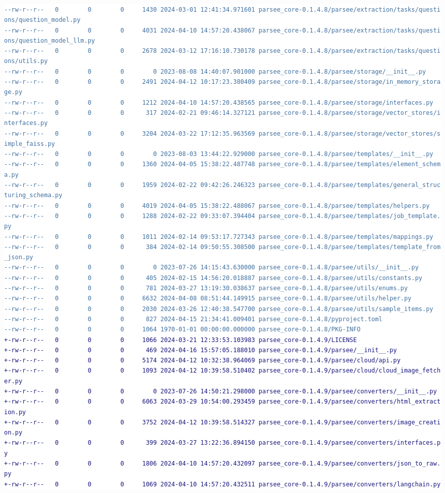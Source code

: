 ```diff
--rw-r--r--   0        0        0     1430 2024-03-01 12:41:34.971601 parsee_core-0.1.4.8/parsee/extraction/tasks/questions/question_model.py
--rw-r--r--   0        0        0     4031 2024-04-10 14:57:20.438067 parsee_core-0.1.4.8/parsee/extraction/tasks/questions/question_model_llm.py
--rw-r--r--   0        0        0     2678 2024-03-12 17:16:10.730178 parsee_core-0.1.4.8/parsee/extraction/tasks/questions/utils.py
--rw-r--r--   0        0        0        0 2023-08-08 14:40:07.901000 parsee_core-0.1.4.8/parsee/storage/__init__.py
--rw-r--r--   0        0        0     2491 2024-04-12 10:17:23.380409 parsee_core-0.1.4.8/parsee/storage/in_memory_storage.py
--rw-r--r--   0        0        0     1212 2024-04-10 14:57:20.438565 parsee_core-0.1.4.8/parsee/storage/interfaces.py
--rw-r--r--   0        0        0      317 2024-02-21 09:46:14.327121 parsee_core-0.1.4.8/parsee/storage/vector_stores/interfaces.py
--rw-r--r--   0        0        0     3204 2024-03-22 17:12:35.963569 parsee_core-0.1.4.8/parsee/storage/vector_stores/simple_faiss.py
--rw-r--r--   0        0        0        0 2023-08-03 13:44:22.929000 parsee_core-0.1.4.8/parsee/templates/__init__.py
--rw-r--r--   0        0        0     1360 2024-04-05 15:38:22.487748 parsee_core-0.1.4.8/parsee/templates/element_schema.py
--rw-r--r--   0        0        0     1959 2024-02-22 09:42:26.246323 parsee_core-0.1.4.8/parsee/templates/general_structuring_schema.py
--rw-r--r--   0        0        0     4019 2024-04-05 15:38:22.488067 parsee_core-0.1.4.8/parsee/templates/helpers.py
--rw-r--r--   0        0        0     1288 2024-02-22 09:33:07.394404 parsee_core-0.1.4.8/parsee/templates/job_template.py
--rw-r--r--   0        0        0     1011 2024-02-14 09:53:17.727343 parsee_core-0.1.4.8/parsee/templates/mappings.py
--rw-r--r--   0        0        0      384 2024-02-14 09:50:55.308500 parsee_core-0.1.4.8/parsee/templates/template_from_json.py
--rw-r--r--   0        0        0        0 2023-07-26 14:15:43.630000 parsee_core-0.1.4.8/parsee/utils/__init__.py
--rw-r--r--   0        0        0      405 2024-02-15 14:56:20.018887 parsee_core-0.1.4.8/parsee/utils/constants.py
--rw-r--r--   0        0        0      781 2024-03-27 13:19:30.038637 parsee_core-0.1.4.8/parsee/utils/enums.py
--rw-r--r--   0        0        0     6632 2024-04-08 08:51:44.149915 parsee_core-0.1.4.8/parsee/utils/helper.py
--rw-r--r--   0        0        0     2030 2024-03-26 12:40:38.547700 parsee_core-0.1.4.8/parsee/utils/sample_items.py
--rw-r--r--   0        0        0      827 2024-04-15 21:34:41.009401 parsee_core-0.1.4.8/pyproject.toml
--rw-r--r--   0        0        0     1064 1970-01-01 00:00:00.000000 parsee_core-0.1.4.8/PKG-INFO
+-rw-r--r--   0        0        0     1066 2024-03-21 12:33:53.103983 parsee_core-0.1.4.9/LICENSE
+-rw-r--r--   0        0        0      469 2024-04-16 15:57:05.188010 parsee_core-0.1.4.9/parsee/__init__.py
+-rw-r--r--   0        0        0     5174 2024-04-12 10:32:38.964069 parsee_core-0.1.4.9/parsee/cloud/api.py
+-rw-r--r--   0        0        0     1093 2024-04-12 10:39:58.510402 parsee_core-0.1.4.9/parsee/cloud/cloud_image_fetcher.py
+-rw-r--r--   0        0        0        0 2023-07-26 14:50:21.298000 parsee_core-0.1.4.9/parsee/converters/__init__.py
+-rw-r--r--   0        0        0     6063 2024-03-29 10:54:00.293459 parsee_core-0.1.4.9/parsee/converters/html_extraction.py
+-rw-r--r--   0        0        0     3752 2024-04-12 10:39:58.514327 parsee_core-0.1.4.9/parsee/converters/image_creation.py
+-rw-r--r--   0        0        0      399 2024-03-27 13:22:36.894150 parsee_core-0.1.4.9/parsee/converters/interfaces.py
+-rw-r--r--   0        0        0     1806 2024-04-10 14:57:20.432097 parsee_core-0.1.4.9/parsee/converters/json_to_raw.py
+-rw-r--r--   0        0        0     1069 2024-04-10 14:57:20.432511 parsee_core-0.1.4.9/parsee/converters/langchain.py
```